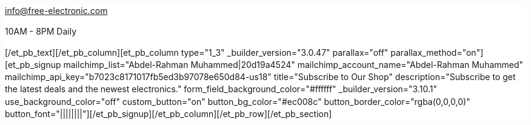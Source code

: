 <i class="fa fa-envelope"></i> <span style="color: #ffffff;"><a style="color: #ffffff;" href="mailto:info@free-electronic.com">info@free-electronic.com</a></span>

<i class="fa fa-clock-o"></i> 10AM - 8PM Daily

<style>
#hnf i{<br />color:#ec008c !important;<br />margin-right: 3px;<br />}<br /></style>
[/et_pb_text][/et_pb_column][et_pb_column type="1_3" _builder_version="3.0.47" parallax="off" parallax_method="on"][et_pb_signup mailchimp_list="Abdel-Rahman Muhammed|20d19a4524" mailchimp_account_name="Abdel-Rahman Muhammed" mailchimp_api_key="b7023c8171017fb5ed3b97078e650d84-us18" title="Subscribe to Our Shop" description="Subscribe to get the latest deals and the newest electronics." form_field_background_color="#ffffff" _builder_version="3.10.1" use_background_color="off" custom_button="on" button_bg_color="#ec008c" button_border_color="rgba(0,0,0,0)" button_font="||||||||"][/et_pb_signup][/et_pb_column][/et_pb_row][/et_pb_section]